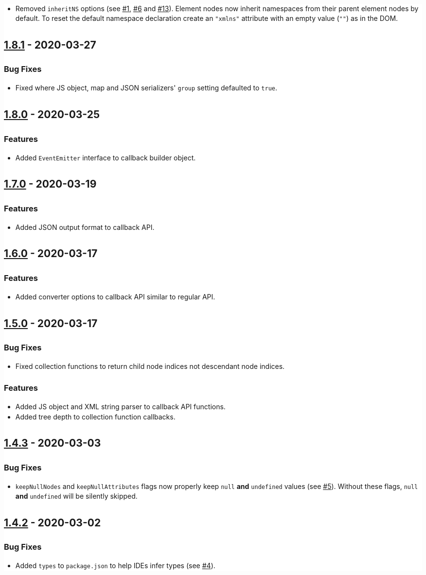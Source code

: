 - Removed `inheritNS` options (see [#1](https://github.com/oozcitak/xmlbuilder2/issues/1), [#6](https://github.com/oozcitak/xmlbuilder2/issues/6) and [#13](https://github.com/oozcitak/xmlbuilder2/issues/13)). Element nodes now inherit namespaces from their parent element nodes by default. To reset the default namespace declaration create an `"xmlns"` attribute with an empty value (`""`) as in the DOM.

## [1.8.1] - 2020-03-27

### Bug Fixes
- Fixed where JS object, map and JSON serializers' `group` setting defaulted to `true`.

## [1.8.0] - 2020-03-25

### Features
- Added `EventEmitter` interface to callback builder object.

## [1.7.0] - 2020-03-19

### Features
- Added JSON output format to callback API.

## [1.6.0] - 2020-03-17

### Features
- Added converter options to callback API similar to regular API.

## [1.5.0] - 2020-03-17

### Bug Fixes
- Fixed collection functions to return child node indices not descendant node indices.
### Features
- Added JS object and XML string parser to callback API functions.
- Added tree depth to collection function callbacks.

## [1.4.3] - 2020-03-03

### Bug Fixes
- `keepNullNodes` and `keepNullAttributes` flags now properly keep `null` **and** `undefined` values (see [#5](https://github.com/oozcitak/xmlbuilder2/issues/5)). Without these flags, `null` **and** `undefined` will be silently skipped.

## [1.4.2] - 2020-03-02

### Bug Fixes
- Added `types` to `package.json` to help IDEs infer types (see [#4](https://github.com/oozcitak/xmlbuilder2/issues/4)).


[1.1.0]: https://github.com/oozcitak/xmlbuilder2/compare/v1.0.0...v1.1.0
[1.1.1]: https://github.com/oozcitak/xmlbuilder2/compare/v1.1.0...v1.1.1
[1.1.2]: https://github.com/oozcitak/xmlbuilder2/compare/v1.1.1...v1.1.2
[1.2.0]: https://github.com/oozcitak/xmlbuilder2/compare/v1.1.2...v1.2.0
[1.2.1]: https://github.com/oozcitak/xmlbuilder2/compare/v1.2.0...v1.2.1
[1.3.0]: https://github.com/oozcitak/xmlbuilder2/compare/v1.2.1...v1.3.0
[1.4.0]: https://github.com/oozcitak/xmlbuilder2/compare/v1.3.0...v1.4.0
[1.4.1]: https://github.com/oozcitak/xmlbuilder2/compare/v1.4.0...v1.4.1
[1.4.2]: https://github.com/oozcitak/xmlbuilder2/compare/v1.4.1...v1.4.2
[1.4.3]: https://github.com/oozcitak/xmlbuilder2/compare/v1.4.2...v1.4.3
[1.5.0]: https://github.com/oozcitak/xmlbuilder2/compare/v1.4.3...v1.5.0
[1.6.0]: https://github.com/oozcitak/xmlbuilder2/compare/v1.5.0...v1.6.0
[1.7.0]: https://github.com/oozcitak/xmlbuilder2/compare/v1.6.0...v1.7.0
[1.8.0]: https://github.com/oozcitak/xmlbuilder2/compare/v1.7.0...v1.8.0
[1.8.1]: https://github.com/oozcitak/xmlbuilder2/compare/v1.8.0...v1.8.1
[2.0.0]: https://github.com/oozcitak/xmlbuilder2/compare/v1.8.1...v2.0.0
[2.1.0]: https://github.com/oozcitak/xmlbuilder2/compare/v2.0.0...v2.1.0
[2.1.1]: https://github.com/oozcitak/xmlbuilder2/compare/v2.1.0...v2.1.1
[2.1.2]: https://github.com/oozcitak/xmlbuilder2/compare/v2.1.1...v2.1.2
[2.1.3]: https://github.com/oozcitak/xmlbuilder2/compare/v2.1.2...v2.1.3
[2.1.4]: https://github.com/oozcitak/xmlbuilder2/compare/v2.1.3...v2.1.4
[2.1.5]: https://github.com/oozcitak/xmlbuilder2/compare/v2.1.4...v2.1.5
[2.1.6]: https://github.com/oozcitak/xmlbuilder2/compare/v2.1.5...v2.1.6
[2.1.7]: https://github.com/oozcitak/xmlbuilder2/compare/v2.1.6...v2.1.7
[2.2.0]: https://github.com/oozcitak/xmlbuilder2/compare/v2.1.7...v2.2.0
[2.3.0]: https://github.com/oozcitak/xmlbuilder2/compare/v2.2.0...v2.3.0
[2.3.1]: https://github.com/oozcitak/xmlbuilder2/compare/v2.3.0...v2.3.1
[2.4.0]: https://github.com/oozcitak/xmlbuilder2/compare/v2.3.1...v2.4.0
[2.4.1]: https://github.com/oozcitak/xmlbuilder2/compare/v2.4.0...v2.4.1
[3.0.0]: https://github.com/oozcitak/xmlbuilder2/compare/v2.4.1...v3.0.0